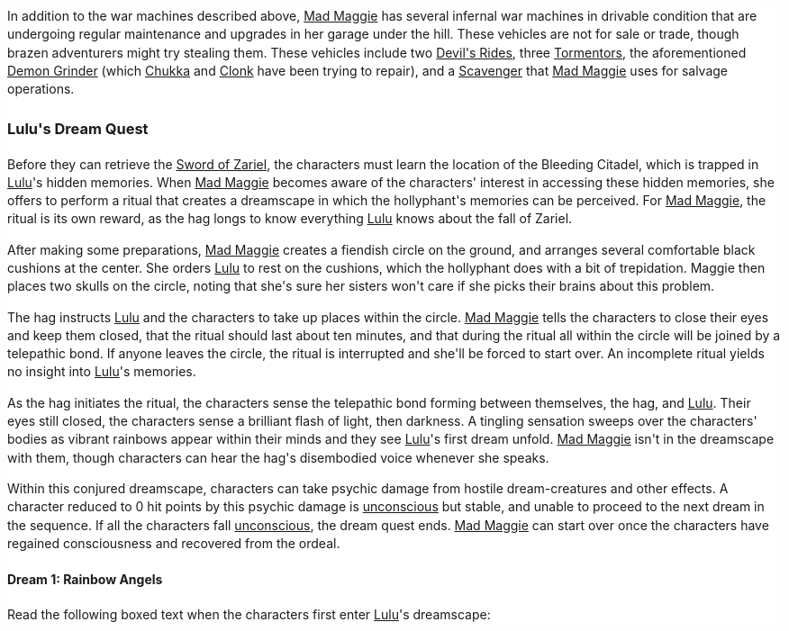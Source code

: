 In addition to the war machines described above, [Mad Maggie](/3-Mechanics/CLI/bestiary/npc/mad-maggie-bgdia.md) has several infernal war machines in drivable condition that are undergoing regular maintenance and upgrades in her garage under the hill. These vehicles are not for sale or trade, though brazen adventurers might try stealing them. These vehicles include two [Devil's Rides](/3-Mechanics/CLI/vehicles/devils-ride-bgdia.md), three [Tormentors](/3-Mechanics/CLI/vehicles/tormentor-bgdia.md), the aforementioned [Demon Grinder](/3-Mechanics/CLI/vehicles/demon-grinder-bgdia.md) (which [Chukka](/3-Mechanics/CLI/bestiary/npc/chukka-bgdia.md) and [Clonk](/3-Mechanics/CLI/bestiary/npc/clonk-bgdia.md) have been trying to repair), and a [Scavenger](/3-Mechanics/CLI/vehicles/scavenger-bgdia.md) that [Mad Maggie](/3-Mechanics/CLI/bestiary/npc/mad-maggie-bgdia.md) uses for salvage operations.

### Lulu's Dream Quest

Before they can retrieve the [Sword of Zariel](/3-Mechanics/CLI/items/sword-of-zariel-bgdia.md), the characters must learn the location of the Bleeding Citadel, which is trapped in [Lulu](/3-Mechanics/CLI/bestiary/npc/lulu-bgdia.md)'s hidden memories. When [Mad Maggie](/3-Mechanics/CLI/bestiary/npc/mad-maggie-bgdia.md) becomes aware of the characters' interest in accessing these hidden memories, she offers to perform a ritual that creates a dreamscape in which the hollyphant's memories can be perceived. For [Mad Maggie](/3-Mechanics/CLI/bestiary/npc/mad-maggie-bgdia.md), the ritual is its own reward, as the hag longs to know everything [Lulu](/3-Mechanics/CLI/bestiary/npc/lulu-bgdia.md) knows about the fall of Zariel.

After making some preparations, [Mad Maggie](/3-Mechanics/CLI/bestiary/npc/mad-maggie-bgdia.md) creates a fiendish circle on the ground, and arranges several comfortable black cushions at the center. She orders [Lulu](/3-Mechanics/CLI/bestiary/npc/lulu-bgdia.md) to rest on the cushions, which the hollyphant does with a bit of trepidation. Maggie then places two skulls on the circle, noting that she's sure her sisters won't care if she picks their brains about this problem.

The hag instructs [Lulu](/3-Mechanics/CLI/bestiary/npc/lulu-bgdia.md) and the characters to take up places within the circle. [Mad Maggie](/3-Mechanics/CLI/bestiary/npc/mad-maggie-bgdia.md) tells the characters to close their eyes and keep them closed, that the ritual should last about ten minutes, and that during the ritual all within the circle will be joined by a telepathic bond. If anyone leaves the circle, the ritual is interrupted and she'll be forced to start over. An incomplete ritual yields no insight into [Lulu](/3-Mechanics/CLI/bestiary/npc/lulu-bgdia.md)'s memories.

As the hag initiates the ritual, the characters sense the telepathic bond forming between themselves, the hag, and [Lulu](/3-Mechanics/CLI/bestiary/npc/lulu-bgdia.md). Their eyes still closed, the characters sense a brilliant flash of light, then darkness. A tingling sensation sweeps over the characters' bodies as vibrant rainbows appear within their minds and they see [Lulu](/3-Mechanics/CLI/bestiary/npc/lulu-bgdia.md)'s first dream unfold. [Mad Maggie](/3-Mechanics/CLI/bestiary/npc/mad-maggie-bgdia.md) isn't in the dreamscape with them, though characters can hear the hag's disembodied voice whenever she speaks.

Within this conjured dreamscape, characters can take psychic damage from hostile dream-creatures and other effects. A character reduced to 0 hit points by this psychic damage is [unconscious](/3-Mechanics/CLI/rules/conditions.md#unconscious) but stable, and unable to proceed to the next dream in the sequence. If all the characters fall [unconscious](/3-Mechanics/CLI/rules/conditions.md#unconscious), the dream quest ends. [Mad Maggie](/3-Mechanics/CLI/bestiary/npc/mad-maggie-bgdia.md) can start over once the characters have regained consciousness and recovered from the ordeal.

#### Dream 1: Rainbow Angels

Read the following boxed text when the characters first enter [Lulu](/3-Mechanics/CLI/bestiary/npc/lulu-bgdia.md)'s dreamscape:
